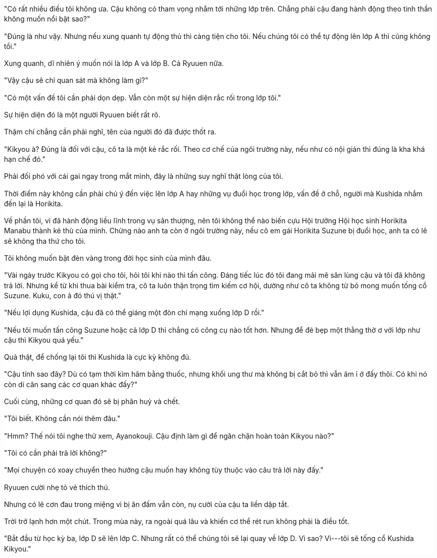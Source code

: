 \"Có rất nhiều điều tôi không ưa. Cậu không có tham vọng nhắm tới những lớp trên. Chẳng phải cậu đang hành động theo tinh thần không muốn nổi bật sao?\"

\"Đúng là như vậy. Nhưng nếu xung quanh tự động thủ thì càng tiện cho tôi. Nếu chúng tôi có thể tự động lên lớp A thì cũng không tồi.\"

Xung quanh, dĩ nhiên ý muốn nói là lớp A và lớp B. Cả Ryuuen nữa.

\"Vậy cậu sẽ chỉ quan sát mà không làm gì?\"

\"Có một vấn đề tôi cần phải dọn dẹp. Vẫn còn một sự hiện diện rắc rối trong lớp tôi.\"

Sự hiện diện đó là một người Ryuuen biết rất rõ.

Thậm chí chẳng cần phải nghĩ, tên của người đó đã được thốt ra.

\"Kikyou à? Đúng là đối với cậu, cô ta là một kẻ rắc rối. Theo cơ chế của ngôi trường này, nếu như có nội gián thì đúng là kha khá hạn chế đó.\"

Phải đối phó với cái gai ngay trong mắt mình, đây là những suy nghĩ thật lòng của tôi.

Thời điểm này không cần phải chú ý đến việc lên lớp A hay những vụ đuổi học trong lớp, vấn đề ở chỗ, người mà Kushida nhắm đến lại là Horikita.

Về phần tôi, vì đã hành động liều lĩnh trong vụ sân thượng, nên tôi không thể nào biến cựu Hội trưởng Hội học sinh Horikita Manabu thành kẻ thù của mình. Chừng nào anh ta còn ở ngôi trường này, nếu cô em gái Horikita Suzune bị đuổi học, anh ta có lẽ sẽ không tha thứ cho tôi.

Tôi không muốn bật đèn vàng trong đời học sinh của mình đâu.

\"Vài ngày trước Kikyou có gọi cho tôi, hỏi tôi khi nào thì tấn công. Đáng tiếc lúc đó tôi đang mải mê săn lùng cậu và tôi đã không trả lời. Nhưng kể từ khi thua bài kiểm tra, cô ta luôn thận trọng tìm kiếm cơ hội, dường như cô ta không từ bỏ mong muốn tống cổ Suzune. Kuku, con ả đó thú vị thật.\"

\"Nếu lợi dụng Kushida, cậu đã có thể giáng một đòn chí mạng xuống lớp D rồi.\"

\"Nếu tôi muốn tấn công Suzune hoặc cả lớp D thì chẳng có công cụ nào tốt hơn. Nhưng để đè bẹp một thằng thờ ơ với lớp như cậu thì Kikyou quá yếu.\"

Quả thật, để chống lại tôi thì Kushida là cực kỳ không đủ.

\"Cậu tính sao đây? Dù có tạm thời kìm hãm bằng thuốc, nhưng khối ung thư mà không bị cắt bỏ thì vẫn âm ỉ ở đấy thôi. Có khi nó còn di căn sang các cơ quan khác đấy?\"

Cuối cùng, những cơ quan đó sẽ bị phân huỷ và chết.

\"Tôi biết. Không cần nói thêm đâu.\"

\"Hmm? Thế nói tôi nghe thử xem, Ayanokouji. Cậu định làm gì để ngăn chặn hoàn toàn Kikyou nào?\"

\"Tôi có cần phải trả lời không?\"

\"Mọi chuyện có xoay chuyển theo hướng cậu muốn hay không tùy thuộc vào câu trả lời này đấy.\"

Ryuuen cười nhẹ tỏ vẻ thích thú.

Nhưng có lẽ cơn đau trong miệng vì bị ăn đấm vẫn còn, nụ cười của cậu ta liền dập tắt.

Trời trở lạnh hơn một chút. Trong mùa này, ra ngoài quá lâu và khiến cơ thể rét run không phải là điều tốt.

\"Bắt đầu từ học kỳ ba, lớp D sẽ lên lớp C. Nhưng rất có thể chúng tôi sẽ lại quay về lớp D. Vì sao? Vì---tôi sẽ tống cổ Kushida Kikyou.\"
